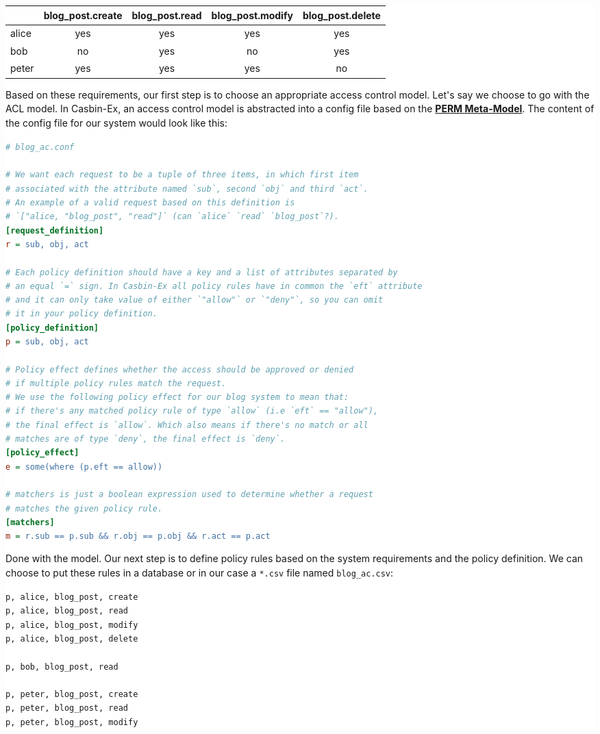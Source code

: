 |       | blog_post.create | blog_post.read | blog_post.modify | blog_post.delete |
| ----- |:----------------:|:--------------:|:----------------:|:----------------:|
| alice |     yes          |       yes      |        yes       |          yes     |
| bob   |     no           |       yes      |        no        |          yes     |
| peter |     yes          |       yes      |        yes       |          no      |

Based on these requirements, our first step is to choose an appropriate
access control model. Let's say we choose to go with the ACL model.
In Casbin-Ex, an access control model is abstracted into a
config file based on the **[PERM Meta-Model](https://casbin.org/docs/how-it-works)**. The content of the config file for our system would look
like this:

```ini
# blog_ac.conf

# We want each request to be a tuple of three items, in which first item
# associated with the attribute named `sub`, second `obj` and third `act`.
# An example of a valid request based on this definition is
# `["alice, "blog_post", "read"]` (can `alice` `read` `blog_post`?).
[request_definition]
r = sub, obj, act

# Each policy definition should have a key and a list of attributes separated by
# an equal `=` sign. In Casbin-Ex all policy rules have in common the `eft` attribute
# and it can only take value of either `"allow"` or `"deny"`, so you can omit
# it in your policy definition.
[policy_definition]
p = sub, obj, act

# Policy effect defines whether the access should be approved or denied
# if multiple policy rules match the request.
# We use the following policy effect for our blog system to mean that:
# if there's any matched policy rule of type `allow` (i.e `eft` == "allow"),
# the final effect is `allow`. Which also means if there's no match or all
# matches are of type `deny`, the final effect is `deny`.
[policy_effect]
e = some(where (p.eft == allow))

# matchers is just a boolean expression used to determine whether a request
# matches the given policy rule.
[matchers]
m = r.sub == p.sub && r.obj == p.obj && r.act == p.act

```

Done with the model. Our next step is to define policy rules based on the
system requirements and the policy definition. We can choose to put these
rules in a database or in our case a `*.csv` file named `blog_ac.csv`:

```
p, alice, blog_post, create
p, alice, blog_post, read
p, alice, blog_post, modify
p, alice, blog_post, delete

p, bob, blog_post, read

p, peter, blog_post, create
p, peter, blog_post, read
p, peter, blog_post, modify

```
